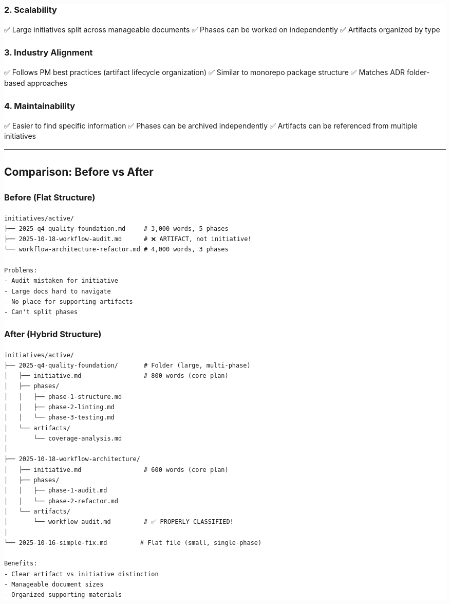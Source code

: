 ### 2. **Scalability**

✅ Large initiatives split across manageable documents
✅ Phases can be worked on independently
✅ Artifacts organized by type

### 3. **Industry Alignment**

✅ Follows PM best practices (artifact lifecycle organization)
✅ Similar to monorepo package structure
✅ Matches ADR folder-based approaches

### 4. **Maintainability**

✅ Easier to find specific information
✅ Phases can be archived independently
✅ Artifacts can be referenced from multiple initiatives

---

## Comparison: Before vs After

### Before (Flat Structure)

```
initiatives/active/
├── 2025-q4-quality-foundation.md     # 3,000 words, 5 phases
├── 2025-10-18-workflow-audit.md      # ❌ ARTIFACT, not initiative!
└── workflow-architecture-refactor.md # 4,000 words, 3 phases

Problems:
- Audit mistaken for initiative
- Large docs hard to navigate
- No place for supporting artifacts
- Can't split phases
```

### After (Hybrid Structure)

```
initiatives/active/
├── 2025-q4-quality-foundation/       # Folder (large, multi-phase)
│   ├── initiative.md                 # 800 words (core plan)
│   ├── phases/
│   │   ├── phase-1-structure.md
│   │   ├── phase-2-linting.md
│   │   └── phase-3-testing.md
│   └── artifacts/
│       └── coverage-analysis.md
│
├── 2025-10-18-workflow-architecture/
│   ├── initiative.md                 # 600 words (core plan)
│   ├── phases/
│   │   ├── phase-1-audit.md
│   │   └── phase-2-refactor.md
│   └── artifacts/
│       └── workflow-audit.md         # ✅ PROPERLY CLASSIFIED!
│
└── 2025-10-16-simple-fix.md         # Flat file (small, single-phase)

Benefits:
- Clear artifact vs initiative distinction
- Manageable document sizes
- Organized supporting materials
```